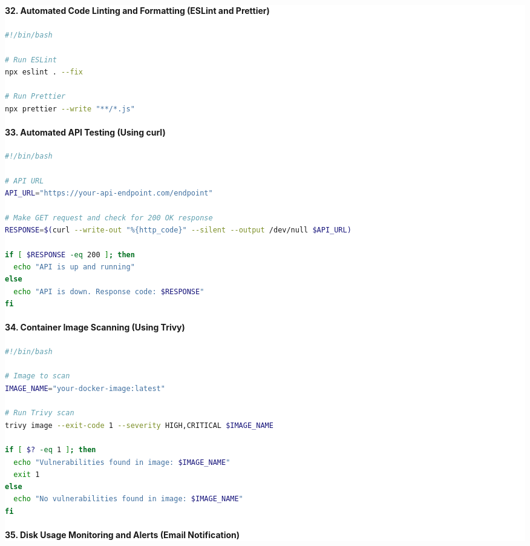 ```bash
```

#### 32. Automated Code Linting and Formatting (ESLint and Prettier)

```bash
#!/bin/bash

# Run ESLint
npx eslint . --fix

# Run Prettier
npx prettier --write "**/*.js"
```

#### 33. Automated API Testing (Using curl)

```bash
#!/bin/bash

# API URL
API_URL="https://your-api-endpoint.com/endpoint"

# Make GET request and check for 200 OK response
RESPONSE=$(curl --write-out "%{http_code}" --silent --output /dev/null $API_URL)

if [ $RESPONSE -eq 200 ]; then
  echo "API is up and running"
else
  echo "API is down. Response code: $RESPONSE"
fi
```

#### 34. Container Image Scanning (Using Trivy)

```bash
#!/bin/bash

# Image to scan
IMAGE_NAME="your-docker-image:latest"

# Run Trivy scan
trivy image --exit-code 1 --severity HIGH,CRITICAL $IMAGE_NAME

if [ $? -eq 1 ]; then
  echo "Vulnerabilities found in image: $IMAGE_NAME"
  exit 1
else
  echo "No vulnerabilities found in image: $IMAGE_NAME"
fi
```

#### 35. Disk Usage Monitoring and Alerts (Email Notification)
